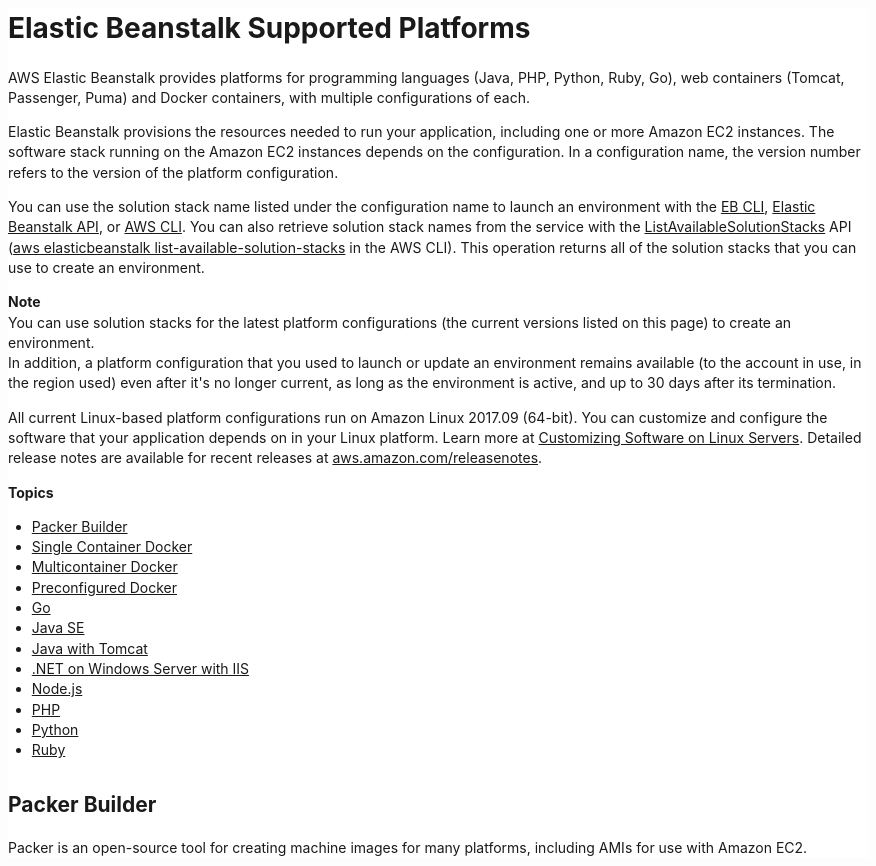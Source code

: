 # Elastic Beanstalk Supported Platforms<a name="concepts.platforms"></a>

AWS Elastic Beanstalk provides platforms for programming languages \(Java, PHP, Python, Ruby, Go\), web containers \(Tomcat, Passenger, Puma\) and Docker containers, with multiple configurations of each\.

Elastic Beanstalk provisions the resources needed to run your application, including one or more Amazon EC2 instances\. The software stack running on the Amazon EC2 instances depends on the configuration\. In a configuration name, the version number refers to the version of the platform configuration\.

You can use the solution stack name listed under the configuration name to launch an environment with the [EB CLI](eb-cli3.md), [Elastic Beanstalk API](http://docs.aws.amazon.com/elasticbeanstalk/latest/api/), or [AWS CLI](https://aws.amazon.com/cli/)\. You can also retrieve solution stack names from the service with the [ListAvailableSolutionStacks](http://docs.aws.amazon.com/elasticbeanstalk/latest/api/API_ListAvailableSolutionStacks.html) API \([aws elasticbeanstalk list\-available\-solution\-stacks](http://docs.aws.amazon.com/cli/latest/reference/elasticbeanstalk/list-available-solution-stacks.html) in the AWS CLI\)\. This operation returns all of the solution stacks that you can use to create an environment\.

**Note**  
You can use solution stacks for the latest platform configurations \(the current versions listed on this page\) to create an environment\.  
In addition, a platform configuration that you used to launch or update an environment remains available \(to the account in use, in the region used\) even after it's no longer current, as long as the environment is active, and up to 30 days after its termination\.

All current Linux\-based platform configurations run on Amazon Linux 2017\.09 \(64\-bit\)\. You can customize and configure the software that your application depends on in your Linux platform\. Learn more at [Customizing Software on Linux Servers](customize-containers-ec2.md)\. Detailed release notes are available for recent releases at [aws\.amazon\.com/releasenotes](https://aws.amazon.com/releasenotes/AWS-Elastic-Beanstalk)\. 

**Topics**
+ [Packer Builder](#concepts.platforms.packer)
+ [Single Container Docker](#concepts.platforms.docker)
+ [Multicontainer Docker](#concepts.platforms.mcdocker)
+ [Preconfigured Docker](#concepts.platforms.dockerpreconfig)
+ [Go](#concepts.platforms.go)
+ [Java SE](#concepts.platforms.javase)
+ [Java with Tomcat](#concepts.platforms.java)
+ [\.NET on Windows Server with IIS](#concepts.platforms.net)
+ [Node\.js](#concepts.platforms.nodejs)
+ [PHP](#concepts.platforms.PHP)
+ [Python](#concepts.platforms.python)
+ [Ruby](#concepts.platforms.ruby)

## Packer Builder<a name="concepts.platforms.packer"></a>

Packer is an open\-source tool for creating machine images for many platforms, including AMIs for use with Amazon EC2\.

